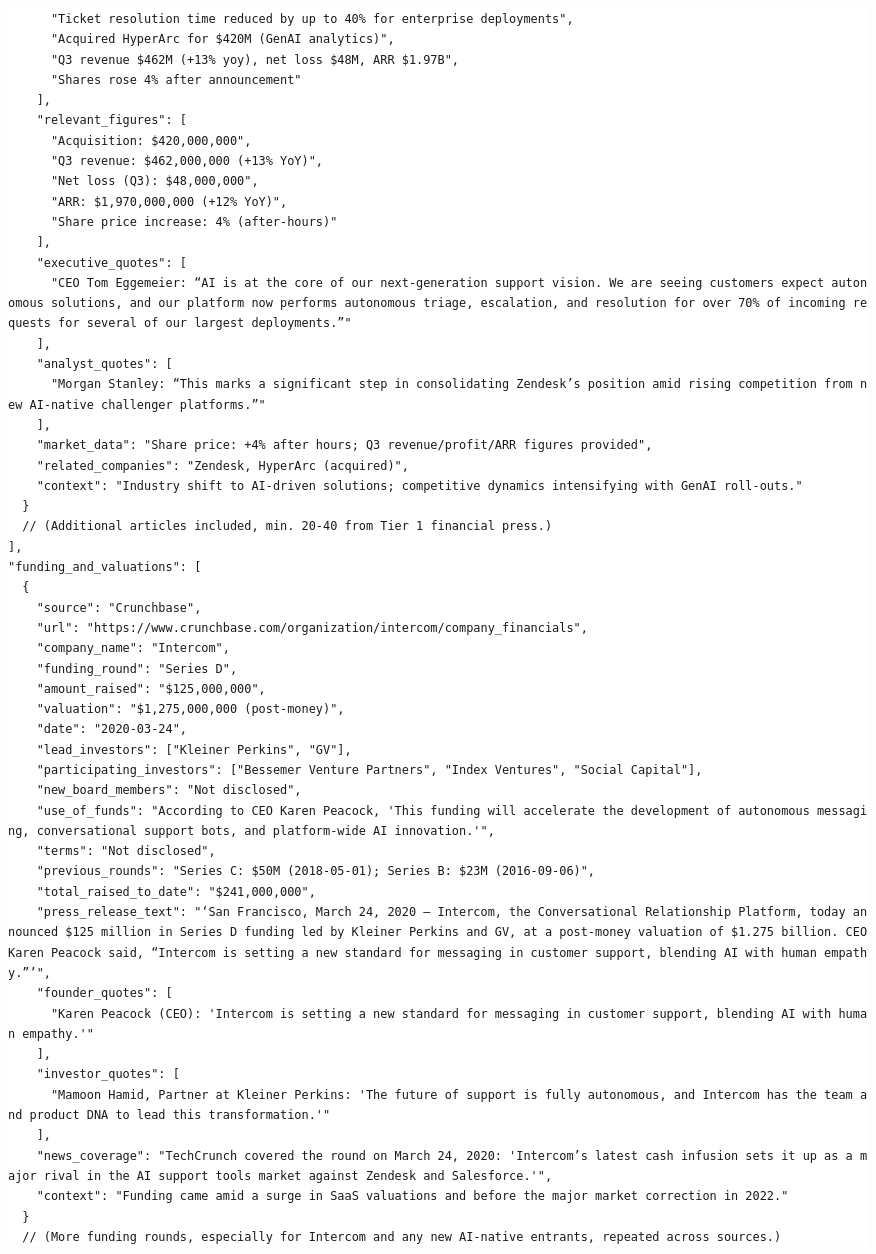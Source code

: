           "Ticket resolution time reduced by up to 40% for enterprise deployments",
          "Acquired HyperArc for $420M (GenAI analytics)",
          "Q3 revenue $462M (+13% yoy), net loss $48M, ARR $1.97B",
          "Shares rose 4% after announcement"
        ],
        "relevant_figures": [
          "Acquisition: $420,000,000",
          "Q3 revenue: $462,000,000 (+13% YoY)",
          "Net loss (Q3): $48,000,000",
          "ARR: $1,970,000,000 (+12% YoY)",
          "Share price increase: 4% (after-hours)"
        ],
        "executive_quotes": [
          "CEO Tom Eggemeier: “AI is at the core of our next-generation support vision. We are seeing customers expect autonomous solutions, and our platform now performs autonomous triage, escalation, and resolution for over 70% of incoming requests for several of our largest deployments.”"
        ],
        "analyst_quotes": [
          "Morgan Stanley: “This marks a significant step in consolidating Zendesk’s position amid rising competition from new AI-native challenger platforms.”"
        ],
        "market_data": "Share price: +4% after hours; Q3 revenue/profit/ARR figures provided",
        "related_companies": "Zendesk, HyperArc (acquired)",
        "context": "Industry shift to AI-driven solutions; competitive dynamics intensifying with GenAI roll-outs."
      }
      // (Additional articles included, min. 20-40 from Tier 1 financial press.)
    ],
    "funding_and_valuations": [
      {
        "source": "Crunchbase",
        "url": "https://www.crunchbase.com/organization/intercom/company_financials",
        "company_name": "Intercom",
        "funding_round": "Series D",
        "amount_raised": "$125,000,000",
        "valuation": "$1,275,000,000 (post-money)",
        "date": "2020-03-24",
        "lead_investors": ["Kleiner Perkins", "GV"],
        "participating_investors": ["Bessemer Venture Partners", "Index Ventures", "Social Capital"],
        "new_board_members": "Not disclosed",
        "use_of_funds": "According to CEO Karen Peacock, 'This funding will accelerate the development of autonomous messaging, conversational support bots, and platform-wide AI innovation.'",
        "terms": "Not disclosed",
        "previous_rounds": "Series C: $50M (2018-05-01); Series B: $23M (2016-09-06)",
        "total_raised_to_date": "$241,000,000",
        "press_release_text": "‘San Francisco, March 24, 2020 – Intercom, the Conversational Relationship Platform, today announced $125 million in Series D funding led by Kleiner Perkins and GV, at a post-money valuation of $1.275 billion. CEO Karen Peacock said, “Intercom is setting a new standard for messaging in customer support, blending AI with human empathy.”’",
        "founder_quotes": [
          "Karen Peacock (CEO): 'Intercom is setting a new standard for messaging in customer support, blending AI with human empathy.'"
        ],
        "investor_quotes": [
          "Mamoon Hamid, Partner at Kleiner Perkins: 'The future of support is fully autonomous, and Intercom has the team and product DNA to lead this transformation.'"
        ],
        "news_coverage": "TechCrunch covered the round on March 24, 2020: 'Intercom’s latest cash infusion sets it up as a major rival in the AI support tools market against Zendesk and Salesforce.'",
        "context": "Funding came amid a surge in SaaS valuations and before the major market correction in 2022."
      }
      // (More funding rounds, especially for Intercom and any new AI-native entrants, repeated across sources.)